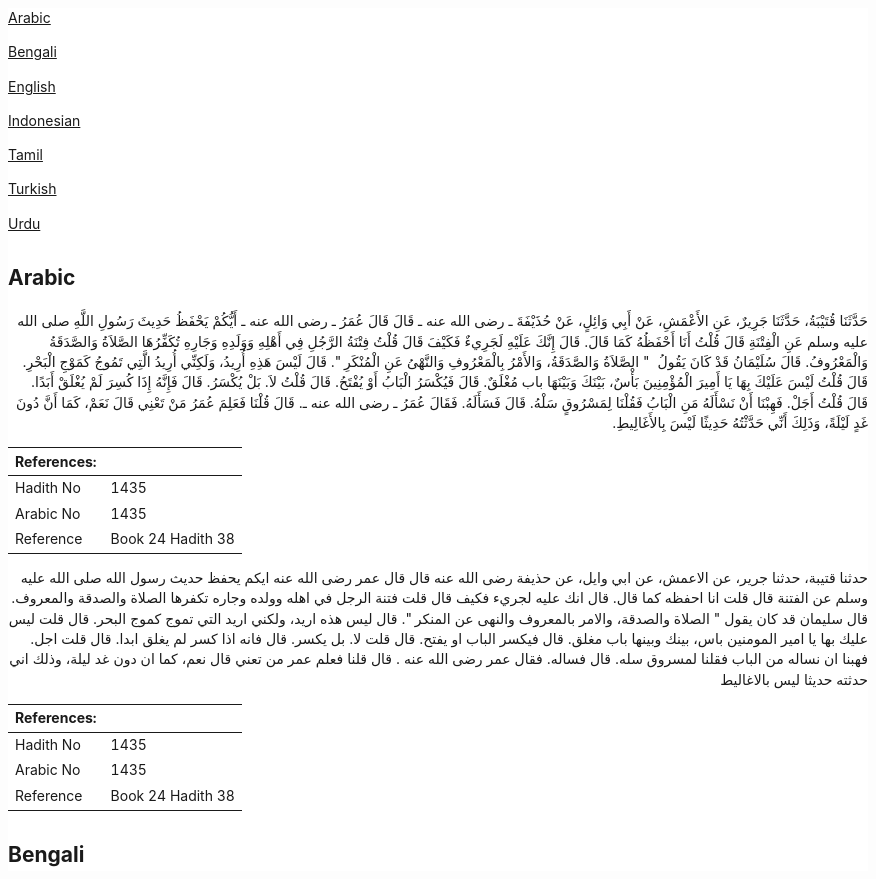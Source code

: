 [Arabic](#arabic)

[Bengali](#bengali)

[English](#english)

[Indonesian](#indonesian)

[Tamil](#tamil)

[Turkish](#turkish)

[Urdu](#urdu)

## Arabic


<div dir="rtl" lang="ar" style={{fontSize:'larger',backgroundColor:'#f8f9fa',padding:20}}>
حَدَّثَنَا قُتَيْبَةُ، حَدَّثَنَا جَرِيرٌ، عَنِ الأَعْمَشِ، عَنْ أَبِي وَائِلٍ، عَنْ حُذَيْفَةَ ـ رضى الله عنه ـ قَالَ قَالَ عُمَرُ ـ رضى الله عنه ـ أَيُّكُمْ يَحْفَظُ حَدِيثَ رَسُولِ اللَّهِ صلى الله عليه وسلم عَنِ الْفِتْنَةِ قَالَ قُلْتُ أَنَا أَحْفَظُهُ كَمَا قَالَ‏.‏ قَالَ إِنَّكَ عَلَيْهِ لَجَرِيءٌ فَكَيْفَ قَالَ قُلْتُ فِتْنَةُ الرَّجُلِ فِي أَهْلِهِ وَوَلَدِهِ وَجَارِهِ تُكَفِّرُهَا الصَّلاَةُ وَالصَّدَقَةُ وَالْمَعْرُوفُ‏.‏ قَالَ سُلَيْمَانُ قَدْ كَانَ يَقُولُ ‏ "‏ الصَّلاَةُ وَالصَّدَقَةُ، وَالأَمْرُ بِالْمَعْرُوفِ وَالنَّهْىُ عَنِ الْمُنْكَرِ ‏"‏‏.‏ قَالَ لَيْسَ هَذِهِ أُرِيدُ، وَلَكِنِّي أُرِيدُ الَّتِي تَمُوجُ كَمَوْجِ الْبَحْرِ‏.‏ قَالَ قُلْتُ لَيْسَ عَلَيْكَ بِهَا يَا أَمِيرَ الْمُؤْمِنِينَ بَأْسٌ، بَيْنَكَ وَبَيْنَهَا باب مُغْلَقٌ‏.‏ قَالَ فَيُكْسَرُ الْبَابُ أَوْ يُفْتَحُ‏.‏ قَالَ قُلْتُ لاَ‏.‏ بَلْ يُكْسَرُ‏.‏ قَالَ فَإِنَّهُ إِذَا كُسِرَ لَمْ يُغْلَقْ أَبَدًا‏.‏ قَالَ قُلْتُ أَجَلْ‏.‏ فَهِبْنَا أَنْ نَسْأَلَهُ مَنِ الْبَابُ فَقُلْنَا لِمَسْرُوقٍ سَلْهُ‏.‏ قَالَ فَسَأَلَهُ‏.‏ فَقَالَ عُمَرُ ـ رضى الله عنه ـ‏.‏ قَالَ قُلْنَا فَعَلِمَ عُمَرُ مَنْ تَعْنِي قَالَ نَعَمْ، كَمَا أَنَّ دُونَ غَدٍ لَيْلَةً، وَذَلِكَ أَنِّي حَدَّثْتُهُ حَدِيثًا لَيْسَ بِالأَغَالِيطِ‏.‏
</div>
<div style={{backgroundColor:'#f8f9fa',padding:20, marginBottom: 10}}><table> <thead> <tr> <th>References:</th> <th></th> </tr> </thead> <tbody><tr><td>Hadith No</td><td>1435</td></tr><tr><td>Arabic No</td><td>1435</td></tr><tr><td>Reference</td><td>Book 24 Hadith 38</td></tr></tbody></table></div>


<div dir="rtl" lang="ar" style={{fontSize:'larger',backgroundColor:'#f8f9fa',padding:20}}>
حدثنا قتيبة، حدثنا جرير، عن الاعمش، عن ابي وايل، عن حذيفة رضى الله عنه قال قال عمر رضى الله عنه ايكم يحفظ حديث رسول الله صلى الله عليه وسلم عن الفتنة قال قلت انا احفظه كما قال. قال انك عليه لجريء فكيف قال قلت فتنة الرجل في اهله وولده وجاره تكفرها الصلاة والصدقة والمعروف. قال سليمان قد كان يقول " الصلاة والصدقة، والامر بالمعروف والنهى عن المنكر ". قال ليس هذه اريد، ولكني اريد التي تموج كموج البحر. قال قلت ليس عليك بها يا امير المومنين باس، بينك وبينها باب مغلق. قال فيكسر الباب او يفتح. قال قلت لا. بل يكسر. قال فانه اذا كسر لم يغلق ابدا. قال قلت اجل. فهبنا ان نساله من الباب فقلنا لمسروق سله. قال فساله. فقال عمر رضى الله عنه . قال قلنا فعلم عمر من تعني قال نعم، كما ان دون غد ليلة، وذلك اني حدثته حديثا ليس بالاغاليط
</div>
<div style={{backgroundColor:'#f8f9fa',padding:20, marginBottom: 10}}><table> <thead> <tr> <th>References:</th> <th></th> </tr> </thead> <tbody><tr><td>Hadith No</td><td>1435</td></tr><tr><td>Arabic No</td><td>1435</td></tr><tr><td>Reference</td><td>Book 24 Hadith 38</td></tr></tbody></table></div>

## Bengali


<div dir="ltr" lang="bn" style={{fontSize:'larger',backgroundColor:'#f8f9fa',padding:20}}>